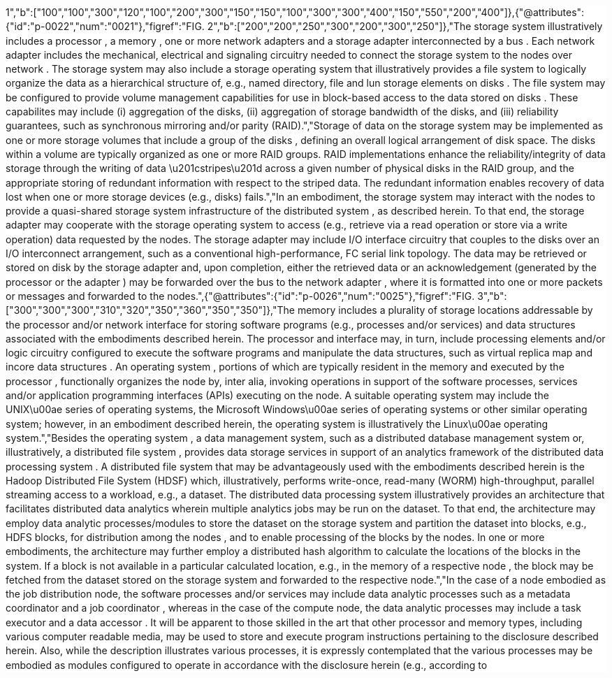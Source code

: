 1","b":["100","100","300","120","100","200","300","150","150","100","300","300","400","150","550","200","400"]},{"@attributes":{"id":"p-0022","num":"0021"},"figref":"FIG. 2","b":["200","200","250","300","200","300","250"]},"The storage system illustratively includes a processor , a memory , one or more network adapters  and a storage adapter  interconnected by a bus . Each network adapter  includes the mechanical, electrical and signaling circuitry needed to connect the storage system to the nodes  over network . The storage system  may also include a storage operating system  that illustratively provides a file system to logically organize the data as a hierarchical structure of, e.g., named directory, file and lun storage elements on disks . The file system may be configured to provide volume management capabilities for use in block-based access to the data stored on disks . These capabilites may include (i) aggregation of the disks, (ii) aggregation of storage bandwidth of the disks, and (iii) reliability guarantees, such as synchronous mirroring and\/or parity (RAID).","Storage of data on the storage system  may be implemented as one or more storage volumes  that include a group of the disks , defining an overall logical arrangement of disk space. The disks within a volume  are typically organized as one or more RAID groups. RAID implementations enhance the reliability\/integrity of data storage through the writing of data \u201cstripes\u201d across a given number of physical disks in the RAID group, and the appropriate storing of redundant information with respect to the striped data. The redundant information enables recovery of data lost when one or more storage devices (e.g., disks) fails.","In an embodiment, the storage system  may interact with the nodes  to provide a quasi-shared storage system infrastructure of the distributed system , as described herein. To that end, the storage adapter  may cooperate with the storage operating system  to access (e.g., retrieve via a read operation or store via a write operation) data requested by the nodes. The storage adapter may include I\/O interface circuitry that couples to the disks over an I\/O interconnect arrangement, such as a conventional high-performance, FC serial link topology. The data may be retrieved or stored on disk  by the storage adapter and, upon completion, either the retrieved data or an acknowledgement (generated by the processor  or the adapter ) may be forwarded over the bus  to the network adapter , where it is formatted into one or more packets or messages and forwarded to the nodes.",{"@attributes":{"id":"p-0026","num":"0025"},"figref":"FIG. 3","b":["300","300","300","310","320","350","360","350","350"]},"The memory  includes a plurality of storage locations addressable by the processor  and\/or network interface  for storing software programs (e.g., processes and\/or services) and data structures associated with the embodiments described herein. The processor and interface may, in turn, include processing elements and\/or logic circuitry configured to execute the software programs and manipulate the data structures, such as virtual replica map  and incore data structures . An operating system , portions of which are typically resident in the memory  and executed by the processor , functionally organizes the node by, inter alia, invoking operations in support of the software processes, services and\/or application programming interfaces (APIs) executing on the node. A suitable operating system  may include the UNIX\u00ae series of operating systems, the Microsoft Windows\u00ae series of operating systems or other similar operating system; however, in an embodiment described herein, the operating system is illustratively the Linux\u00ae operating system.","Besides the operating system , a data management system, such as a distributed database management system or, illustratively, a distributed file system , provides data storage services in support of an analytics framework of the distributed data processing system . A distributed file system  that may be advantageously used with the embodiments described herein is the Hadoop Distributed File System (HDSF) which, illustratively, performs write-once, read-many (WORM) high-throughput, parallel streaming access to a workload, e.g., a dataset. The distributed data processing system  illustratively provides an architecture that facilitates distributed data analytics wherein multiple analytics jobs may be run on the dataset. To that end, the architecture may employ data analytic processes\/modules to store the dataset on the storage system  and partition the dataset into blocks, e.g., HDFS blocks, for distribution among the nodes , and to enable processing of the blocks by the nodes. In one or more embodiments, the architecture may further employ a distributed hash algorithm to calculate the locations of the blocks in the system. If a block is not available in a particular calculated location, e.g., in the memory  of a respective node , the block may be fetched from the dataset stored on the storage system  and forwarded to the respective node.","In the case of a node  embodied as the job distribution node, the software processes and\/or services may include data analytic processes such as a metadata coordinator  and a job coordinator , whereas in the case of the compute node, the data analytic processes may include a task executor  and a data accessor . It will be apparent to those skilled in the art that other processor and memory types, including various computer readable media, may be used to store and execute program instructions pertaining to the disclosure described herein. Also, while the description illustrates various processes, it is expressly contemplated that the various processes may be embodied as modules configured to operate in accordance with the disclosure herein (e.g., according to